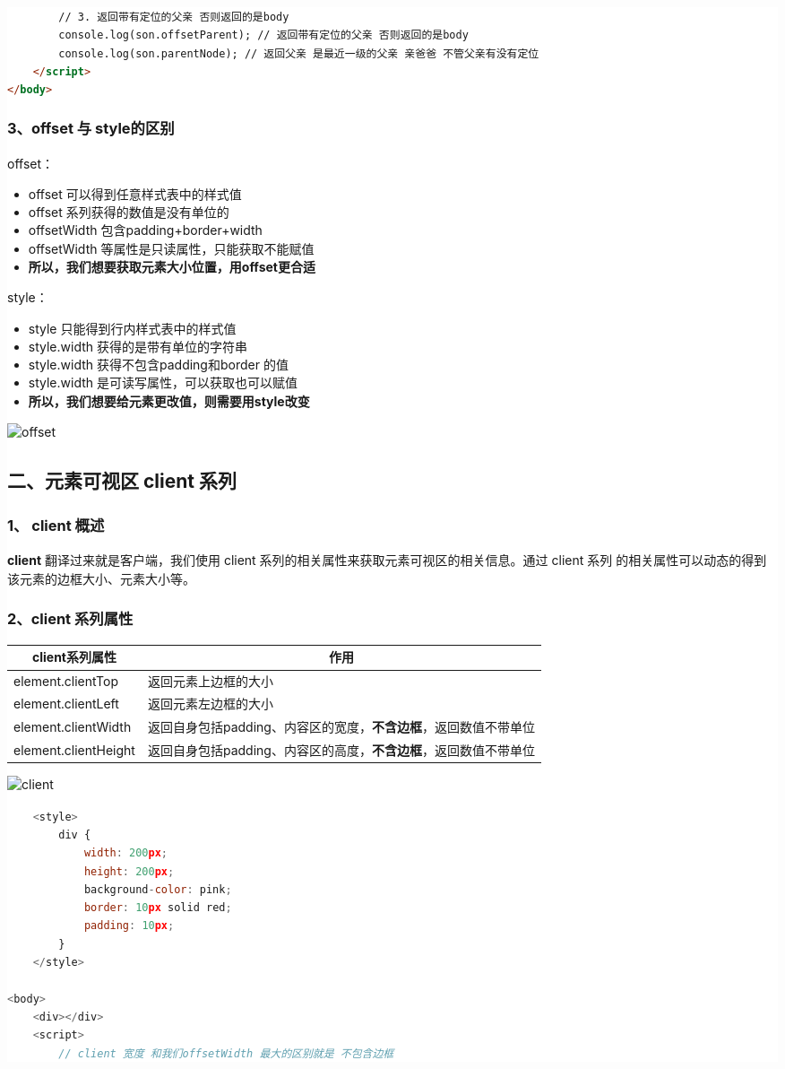 ```html
        // 3. 返回带有定位的父亲 否则返回的是body
        console.log(son.offsetParent); // 返回带有定位的父亲 否则返回的是body
        console.log(son.parentNode); // 返回父亲 是最近一级的父亲 亲爸爸 不管父亲有没有定位
    </script>
</body>
```



### 3、offset 与 style的区别

offset：

* offset 可以得到任意样式表中的样式值 
* offset 系列获得的数值是没有单位的 
* offsetWidth 包含padding+border+width 
* offsetWidth 等属性是只读属性，只能获取不能赋值 
* **所以，我们想要获取元素大小位置，用offset更合适**

style：

* style 只能得到行内样式表中的样式值 
* style.width 获得的是带有单位的字符串 
* style.width 获得不包含padding和border 的值 
* style.width 是可读写属性，可以获取也可以赋值 
* **所以，我们想要给元素更改值，则需要用style改变**

![offset](https://cdn.staticaly.com/gh/JackCin877/image-hosting@master/js/offset.28k2rfsshou8.jpg)



## 二、元素可视区  client 系列

### 1、 client 概述

**client** 翻译过来就是客户端，我们使用 client 系列的相关属性来获取元素可视区的相关信息。通过 client 系列 的相关属性可以动态的得到该元素的边框大小、元素大小等。

### 2、client 系列属性

| client系列属性       | 作用                                                              |
| -------------------- | ----------------------------------------------------------------- |
| element.clientTop    | 返回元素上边框的大小                                              |
| element.clientLeft   | 返回元素左边框的大小                                              |
| element.clientWidth  | 返回自身包括padding、内容区的宽度，**不含边框**，返回数值不带单位 |
| element.clientHeight | 返回自身包括padding、内容区的高度，**不含边框**，返回数值不带单位 |



![client](https://cdn.staticaly.com/gh/JackCin877/image-hosting@master/js/client.23zg0lu696f4.jpg)

```js
    <style>
        div {
            width: 200px;
            height: 200px;
            background-color: pink;
            border: 10px solid red;
            padding: 10px;
        }
    </style>

<body>
    <div></div>
    <script>
        // client 宽度 和我们offsetWidth 最大的区别就是 不包含边框
```